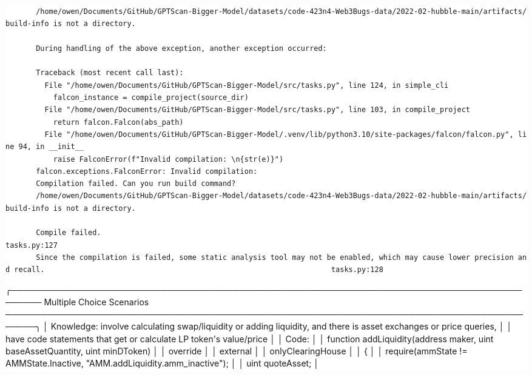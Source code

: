            /home/owen/Documents/GitHub/GPTScan-Bigger-Model/datasets/code-423n4-Web3Bugs-data/2022-02-hubble-main/artifacts/build-info is not a directory.                                                         
                                                                                                                                                                                                                   
           During handling of the above exception, another exception occurred:                                                                                                                                     
                                                                                                                                                                                                                   
           Traceback (most recent call last):                                                                                                                                                                      
             File "/home/owen/Documents/GitHub/GPTScan-Bigger-Model/src/tasks.py", line 124, in simple_cli                                                                                                         
               falcon_instance = compile_project(source_dir)                                                                                                                                                       
             File "/home/owen/Documents/GitHub/GPTScan-Bigger-Model/src/tasks.py", line 103, in compile_project                                                                                                    
               return falcon.Falcon(abs_path)                                                                                                                                                                      
             File "/home/owen/Documents/GitHub/GPTScan-Bigger-Model/.venv/lib/python3.10/site-packages/falcon/falcon.py", line 94, in __init__                                                                     
               raise FalconError(f"Invalid compilation: \n{str(e)}")                                                                                                                                               
           falcon.exceptions.FalconError: Invalid compilation:                                                                                                                                                     
           Compilation failed. Can you run build command?                                                                                                                                                          
           /home/owen/Documents/GitHub/GPTScan-Bigger-Model/datasets/code-423n4-Web3Bugs-data/2022-02-hubble-main/artifacts/build-info is not a directory.                                                         
                                                                                                                                                                                                                   
           Compile failed.                                                                                                                                                                             tasks.py:127
           Since the compilation is failed, some static analysis tool may not be enabled, which may cause lower precision and recall.                                                                  tasks.py:128
╭─────────────────────────────────────────────────────────────────────────────────────────── Multiple Choice Scenarios ───────────────────────────────────────────────────────────────────────────────────────────╮
│ Knowledge: involve calculating swap/liquidity or adding liquidity, and there is asset exchanges or price queries,                                                                                               │
│ have code statements that get or calculate LP token's value/price                                                                                                                                               │
│ Code:                                                                                                                                                                                                           │
│     function addLiquidity(address maker, uint baseAssetQuantity, uint minDToken)                                                                                                                                │
│         override                                                                                                                                                                                                │
│         external                                                                                                                                                                                                │
│         onlyClearingHouse                                                                                                                                                                                       │
│     {                                                                                                                                                                                                           │
│         require(ammState != AMMState.Inactive, "AMM.addLiquidity.amm_inactive");                                                                                                                                │
│         uint quoteAsset;                                                                                                                                                                                        │